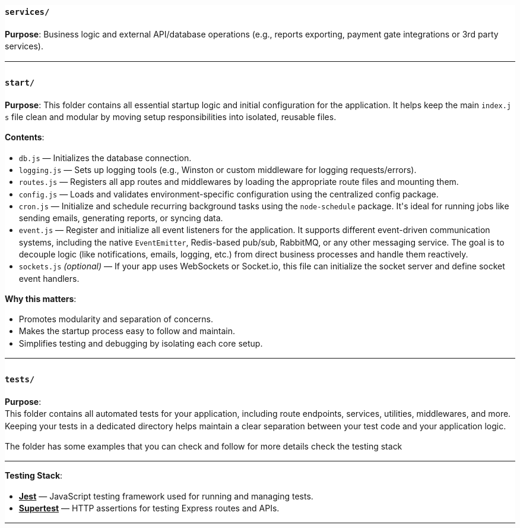 ### `services/`

**Purpose**: Business logic and external API/database operations (e.g., reports exporting, payment gate integrations or 3rd party services).

---

### `start/`

**Purpose**: This folder contains all essential startup logic and initial configuration for the application. It helps keep the main `index.js` file clean and modular by moving setup responsibilities into isolated, reusable files.

**Contents**:

- `db.js` — Initializes the database connection.
- `logging.js` — Sets up logging tools (e.g., Winston or custom middleware for logging requests/errors).
- `routes.js` — Registers all app routes and middlewares by loading the appropriate route files and mounting them.
- `config.js` — Loads and validates environment-specific configuration using the centralized config package.
- `cron.js` — Initialize and schedule recurring background tasks using the `node-schedule` package. It's ideal for running jobs like sending emails, generating reports, or syncing data.
- `event.js` — Register and initialize all event listeners for the application. It supports different event-driven communication systems, including the native `EventEmitter`, Redis-based pub/sub, RabbitMQ, or any other messaging service. The goal is to decouple logic (like notifications, emails, logging, etc.) from direct business processes and handle them reactively.
- `sockets.js` _(optional)_ — If your app uses WebSockets or Socket.io, this file can initialize the socket server and define socket event handlers.

**Why this matters**:

- Promotes modularity and separation of concerns.
- Makes the startup process easy to follow and maintain.
- Simplifies testing and debugging by isolating each core setup.

---

### `tests/`

**Purpose**:  
This folder contains all automated tests for your application, including route endpoints, services, utilities, middlewares, and more. Keeping your tests in a dedicated directory helps maintain a clear separation between your test code and your application logic.

The folder has some examples that you can check and follow for more details check the testing stack

---

**Testing Stack**:

- **[Jest](https://jestjs.io/)** — JavaScript testing framework used for running and managing tests.
- **[Supertest](https://github.com/visionmedia/supertest)** — HTTP assertions for testing Express routes and APIs.

---